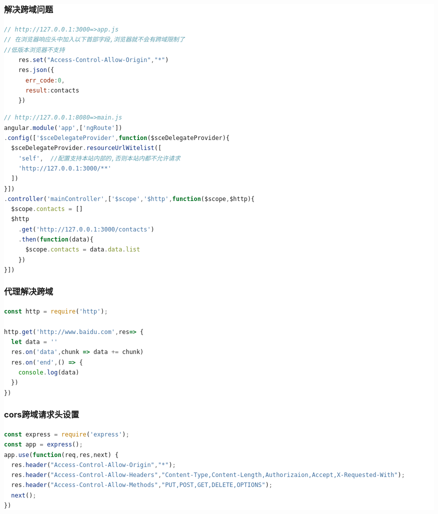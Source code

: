 
### 解决跨域问题

```js
// http://127.0.0.1:3000=>app.js
// 在浏览器响应头中加入以下首部字段,浏览器就不会有跨域限制了
//低版本浏览器不支持
    res.set("Access-Control-Allow-Origin","*")
    res.json({
      err_code:0,
      result:contacts
    })
```

```js
// http://127.0.0.1:8080=>main.js
angular.module('app',['ngRoute'])
.config(['$sceDelegateProvider',function($sceDelegateProvider){
  $sceDelegateProvider.resourceUrlWitelist([
    'self',  //配置支持本站内部的,否则本站内都不允许请求
    'http://127.0.0.1:3000/**'
  ])
}])
.controller('mainController',['$scope','$http',function($scope,$http){
  $scope.contacts = []
  $http
    .get('http://127.0.0.1:3000/contacts')
    .then(function(data){
      $scope.contacts = data.data.list
    })
}])

```

### 代理解决跨域

```js
const http = require('http');

http.get('http://www.baidu.com',res=> {
  let data = ''
  res.on('data',chunk => data += chunk)
  res.on('end',() => {
    console.log(data)
  })
})
```

### cors跨域请求头设置

```js
const express = require('express');
const app = express();
app.use(function(req,res,next) {
  res.header("Access-Control-Allow-Origin","*");
  res.header("Access-Control-Allow-Headers","Content-Type,Content-Length,Authorizaion,Accept,X-Requested-With");
  res.header("Access-Control-Allow-Methods","PUT,POST,GET,DELETE,OPTIONS");
  next();
})
```
